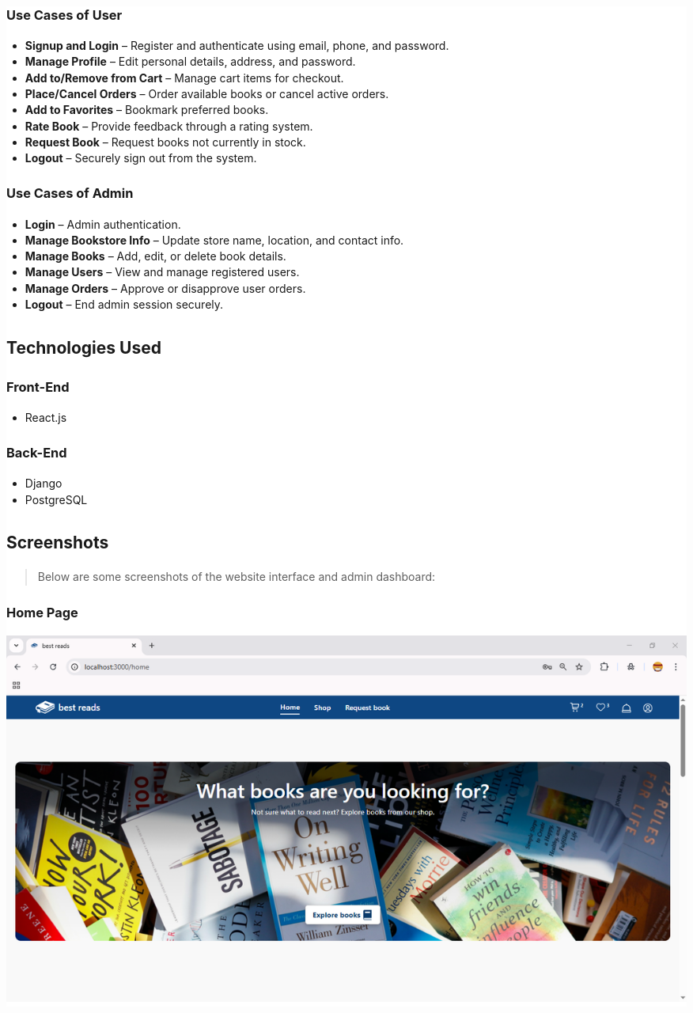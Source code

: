 ### Use Cases of User

- **Signup and Login** – Register and authenticate using email, phone, and password.
- **Manage Profile** – Edit personal details, address, and password.
- **Add to/Remove from Cart** – Manage cart items for checkout.
- **Place/Cancel Orders** – Order available books or cancel active orders.
- **Add to Favorites** – Bookmark preferred books.
- **Rate Book** – Provide feedback through a rating system.
- **Request Book** – Request books not currently in stock.
- **Logout** – Securely sign out from the system.

### Use Cases of Admin

- **Login** – Admin authentication.
- **Manage Bookstore Info** – Update store name, location, and contact info.
- **Manage Books** – Add, edit, or delete book details.
- **Manage Users** – View and manage registered users.
- **Manage Orders** – Approve or disapprove user orders.
- **Logout** – End admin session securely.

## Technologies Used

### Front-End

- React.js

### Back-End

- Django
- PostgreSQL

## Screenshots

> Below are some screenshots of the website interface and admin dashboard:

### Home Page
<img src="public/img/1.png"><br/>
